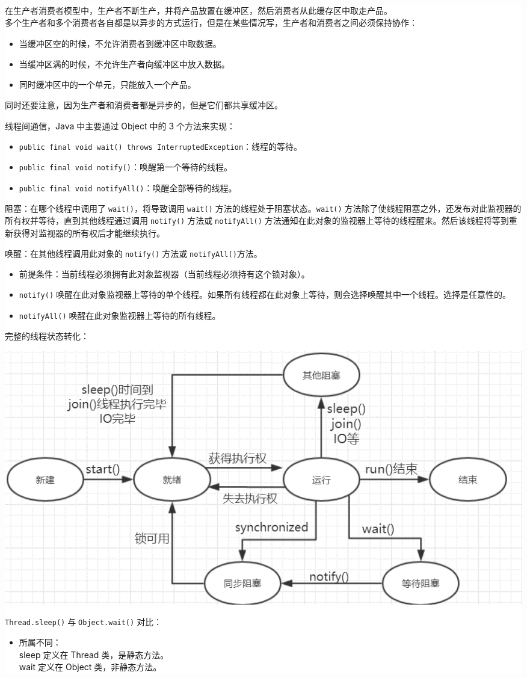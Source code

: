 在生产者消费者模型中，生产者不断生产，并将产品放置在缓冲区，然后消费者从此缓存区中取走产品。  
多个生产者和多个消费者各自都是以异步的方式运行，但是在某些情况写，生产者和消费者之间必须保持协作：
- 当缓冲区空的时候，不允许消费者到缓冲区中取数据。

- 当缓冲区满的时候，不允许生产者向缓冲区中放入数据。

- 同时缓冲区中的一个单元，只能放入一个产品。

同时还要注意，因为生产者和消费者都是异步的，但是它们都共享缓冲区。

线程间通信，Java 中主要通过 Object 中的 3 个方法来实现：
- `public final void wait() throws InterruptedException`：线程的等待。

- `public final void notify()`：唤醒第一个等待的线程。

- `public final void notifyAll()`：唤醒全部等待的线程。

阻塞：在哪个线程中调用了 `wait()`，将导致调用 `wait()` 方法的线程处于阻塞状态。`wait()` 方法除了使线程阻塞之外，还发布对此监视器的所有权并等待，直到其他线程通过调用 `notify()` 方法或 `notifyAll()` 方法通知在此对象的监视器上等待的线程醒来。然后该线程将等到重新获得对监视器的所有权后才能继续执行。

唤醒：在其他线程调用此对象的 `notify()` 方法或 `notifyAll()`方法。
  - 前提条件：当前线程必须拥有此对象监视器（当前线程必须持有这个锁对象）。  
  
  - `notify()` 唤醒在此对象监视器上等待的单个线程。如果所有线程都在此对象上等待，则会选择唤醒其中一个线程。选择是任意性的。

  - `notifyAll()` 唤醒在此对象监视器上等待的所有线程。

完整的线程状态转化：  

![](./img/p4.png)

`Thread.sleep()` 与 `Object.wait()` 对比：
- 所属不同：  
  sleep 定义在 Thread 类，是静态方法。  
  wait 定义在 Object 类，非静态方法。
